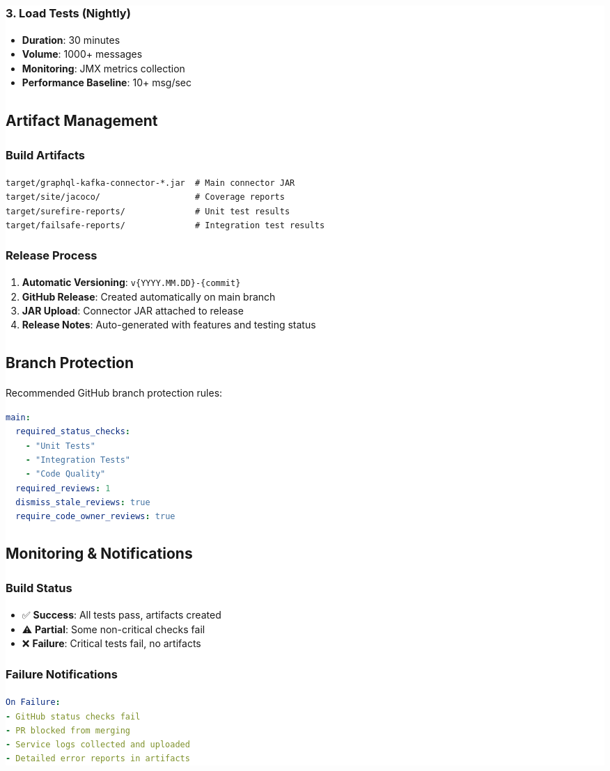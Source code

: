 ### 3. Load Tests (Nightly)
- **Duration**: 30 minutes
- **Volume**: 1000+ messages
- **Monitoring**: JMX metrics collection
- **Performance Baseline**: 10+ msg/sec

## Artifact Management

### Build Artifacts
```
target/graphql-kafka-connector-*.jar  # Main connector JAR
target/site/jacoco/                   # Coverage reports
target/surefire-reports/              # Unit test results
target/failsafe-reports/              # Integration test results
```

### Release Process
1. **Automatic Versioning**: `v{YYYY.MM.DD}-{commit}`
2. **GitHub Release**: Created automatically on main branch
3. **JAR Upload**: Connector JAR attached to release
4. **Release Notes**: Auto-generated with features and testing status

## Branch Protection

Recommended GitHub branch protection rules:
```yaml
main:
  required_status_checks:
    - "Unit Tests"
    - "Integration Tests" 
    - "Code Quality"
  required_reviews: 1
  dismiss_stale_reviews: true
  require_code_owner_reviews: true
```

## Monitoring & Notifications

### Build Status
- ✅ **Success**: All tests pass, artifacts created
- ⚠️ **Partial**: Some non-critical checks fail
- ❌ **Failure**: Critical tests fail, no artifacts

### Failure Notifications
```yaml
On Failure:
- GitHub status checks fail
- PR blocked from merging
- Service logs collected and uploaded
- Detailed error reports in artifacts
```
